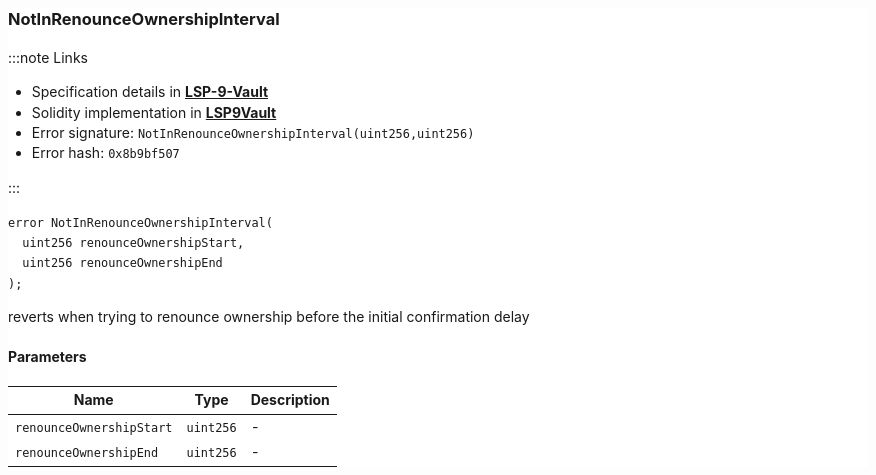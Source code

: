 ### NotInRenounceOwnershipInterval

:::note Links

- Specification details in [**LSP-9-Vault**](https://github.com/lukso-network/lips/tree/main/LSPs/LSP-9-Vault.md#notinrenounceownershipinterval)
- Solidity implementation in [**LSP9Vault**](https://github.com/lukso-network/lsp-smart-contracts/blob/develop/contracts/contracts/LSP9Vault/LSP9Vault.sol)
- Error signature: `NotInRenounceOwnershipInterval(uint256,uint256)`
- Error hash: `0x8b9bf507`

:::

```solidity
error NotInRenounceOwnershipInterval(
  uint256 renounceOwnershipStart,
  uint256 renounceOwnershipEnd
);
```

reverts when trying to renounce ownership before the initial confirmation delay

#### Parameters

| Name                     |   Type    | Description |
| ------------------------ | :-------: | ----------- |
| `renounceOwnershipStart` | `uint256` | -           |
| `renounceOwnershipEnd`   | `uint256` | -           |







[ERC-165]: https://eips.ethereum.org/EIPS/eip-165
[EIP-165]: https://eips.ethereum.org/EIPS/eip-165
[ERC-173]: https://eips.ethereum.org/EIPS/eip-173
[EIP-173]: https://eips.ethereum.org/EIPS/eip-173
[ERC-191]: https://eips.ethereum.org/EIPS/eip-191
[EIP-191]: https://eips.ethereum.org/EIPS/eip-191
[ERC-725X]: https://github.com/ERC725Alliance/ERC725/blob/main/docs/ERC-725.md#ERC725X
[ERC-725Y]: https://github.com/ERC725Alliance/ERC725/blob/main/docs/ERC-725.md#ERC725Y
[ERC-725]: https://github.com/ERC725Alliance/ERC725/blob/main/docs/ERC-725.md
[ERC-1271]: https://eips.ethereum.org/EIPS/eip-1271
[EIP-1271]: https://eips.ethereum.org/EIPS/eip-1271
[LSP-0-ERC725Account]: https://github.com/lukso-network/LIPs/tree/main/LSPs/LSP-0-ERC725Account.md
[LSP-1-UniversalReceiver]: https://github.com/lukso-network/LIPs/tree/main/LSPs/LSP-1-UniversalReceiver.md
[LSP-2-ERC725YJSONSchema]: https://github.com/lukso-network/LIPs/tree/main/LSPs/LSP-2-ERC725YJSONSchema.md
[LSP-3-UniversalProfile-Metadata]: https://github.com/lukso-network/LIPs/tree/main/LSPs/LSP-3-UniversalProfile-Metadata.md
[LSP-4-DigitalAsset-Metadata]: https://github.com/lukso-network/LIPs/tree/main/LSPs/LSP-4-DigitalAsset-Metadata.md
[LSP-5-ReceivedAssets]: https://github.com/lukso-network/LIPs/tree/main/LSPs/LSP-5-ReceivedAssets.md
[LSP-6-KeyManager]: https://github.com/lukso-network/LIPs/tree/main/LSPs/LSP-6-KeyManager.md
[LSP-7-DigitalAsset]: https://github.com/lukso-network/LIPs/tree/main/LSPs/LSP-7-DigitalAsset.md
[LSP-8-IdentifiableDigitalAsset]: https://github.com/lukso-network/LIPs/tree/main/LSPs/LSP-8-IdentifiableDigitalAsset.md
[LSP-9-Vault.md]: https://github.com/lukso-network/LIPs/tree/main/LSPs/LSP-9-Vault.md.md
[LSP-10-ReceivedVaults]: https://github.com/lukso-network/LIPs/tree/main/LSPs/LSP-10-ReceivedVaults.md
[LSP-11-BasicSocialRecovery]: https://github.com/lukso-network/LIPs/tree/main/LSPs/LSP-11-BasicSocialRecovery.md
[LSP-12-IssuedAssets]: https://github.com/lukso-network/LIPs/tree/main/LSPs/LSP-12-IssuedAssets.md
[LSP-14-Ownable2Step]: https://github.com/lukso-network/LIPs/tree/main/LSPs/LSP-14-Ownable2Step.md
[LSP-15-TransactionRelayServiceAPI]: https://github.com/lukso-network/LIPs/tree/main/LSPs/LSP-15-TransactionRelayServiceAPI.md
[LSP-16-UniversalFactory]: https://github.com/lukso-network/LIPs/tree/main/LSPs/LSP-16-UniversalFactory.md
[LSP-17-ContractExtension]: https://github.com/lukso-network/LIPs/tree/main/LSPs/LSP-17-ContractExtension.md
[LSP-20-CallVerification]: https://github.com/lukso-network/LIPs/tree/main/LSPs/LSP-20-CallVerification.md



[ERC725]: https://docs.lukso.tech/standards/lsp-background/erc725
[UniversalProfile]: https://docs.lukso.tech/standards/universal-profile/introduction
[LSP0ERC725Account]: https://docs.lukso.tech/standards/universal-profile/lsp0-erc725account
[LSP1UniversalReceiver]: https://docs.lukso.tech/standards/generic-standards/lsp1-universal-receiver
[LSP1UniversalReceiverDelegate]: https://docs.lukso.tech/standards/generic-standards/lsp1-universal-receiver-delegate
[LSP2ERC725YJSONSchema]: https://docs.lukso.tech/standards/generic-standards/lsp2-json-schema
[LSP4DigitalAssetMetadata]: https://docs.lukso.tech/standards/nft-2.0/LSP4-Digital-Asset-Metadata
[LSP5ReceivedVaults]: https://docs.lukso.tech/standards/universal-profile/lsp5-received-assets
[LSP6KeyManager]: https://docs.lukso.tech/standards/universal-profile/lsp6-key-manager
[LSP7DigitalAsset]: https://docs.lukso.tech/standards/nft-2.0/LSP7-Digital-Asset
[LSP8IdentifiableDigitalAsset]: https://docs.lukso.tech/standards/nft-2.0/LSP8-Identifiable-Digital-Asset
[LSP10ReceivedVaults]: https://docs.lukso.tech/standards/universal-profile/lsp10-received-vaults
[LSP14Ownable2Step]: https://docs.lukso.tech/standards/generic-standards/lsp14-ownable-2-step
[LSP17ContractExtension]: https://docs.lukso.tech/standards/generic-standards/lsp17-contract-extension
[LSP20CallVerification]: https://docs.lukso.tech/standards/generic-standards/lsp20-call-verification



[_LSP17_EXTENSION_PREFIX]: https://github.com/lukso-network/LIPs/blob/main/LSPs/LSP-17-ContractExtension.md#lsp17extendable-specification
[_LSP1_UNIVERSAL_RECEIVER_DELEGATE_KEY]: https://github.com/lukso-network/LIPs/blob/main/LSPs/LSP-1-UniversalReceiver.md#specification-1
[_LSP1_UNIVERSAL_RECEIVER_DELEGATE_PREFIX]: https://github.com/lukso-network/LIPs/blob/main/LSPs/LSP-1-UniversalReceiver.md#specification-1



[LSP0OwnershipTransferStarted]: https://github.com/lukso-network/LIPs/blob/main/LSPs/LSP-0-ERC725Account.md#transferownership
[LSP0OwnershipTransferred_SenderNotification]: https://github.com/lukso-network/LIPs/blob/main/LSPs/LSP-0-ERC725Account.md#acceptownership
[LSP0OwnershipTransferred_RecipientNotification]: https://github.com/lukso-network/LIPs/blob/main/LSPs/LSP-0-ERC725Account.md#acceptownership



[`ERC725.sol`]: https://github.com/ERC725Alliance/ERC725/blob/v5.1.0/implementations/contracts/ERC725.sol
[`ERC725Init.sol`]: https://github.com/ERC725Alliance/ERC725/blob/v5.1.0/implementations/contracts/ERC725Init.sol

[`ERC725InitAbstract.sol`]: https://github.com/ERC725Alliance/ERC725/blob/v5.1.0/implementations/contracts/ERC725InitAbstract
[`IERC725X.sol`]: https://github.com/ERC725Alliance/ERC725/blob/v5.1.0/implementations/contracts/interfaces/IERC725X.sol
[`ERC725X.sol`]: https://github.com/ERC725Alliance/ERC725/blob/v5.1.0/implementations/contracts/ERC725X.sol
[`ERC725XCore.sol`]: https://github.com/ERC725Alliance/ERC725/blob/v5.1.0/implementations/contracts/ERC725XCore.sol
[`ERC725XInit.sol`]: https://github.com/ERC725Alliance/ERC725/blob/v5.1.0/implementations/contracts/ERC725XInit.sol
[`ERC725XInitAbstract.sol`]: https://github.com/ERC725Alliance/ERC725/blob/v5.1.0/implementations/contracts/ERC725XInitAbstract.sol
[`IERC725Y.sol`]: https://github.com/ERC725Alliance/ERC725/blob/v5.1.0/implementations/contracts/interfaces/IERC725Y.sol
[`ERC725Y.sol`]: https://github.com/ERC725Alliance/ERC725/blob/v5.1.0/implementations/contracts/ERC725Y.sol
[`ERC725YCore.sol`]: https://github.com/ERC725Alliance/ERC725/blob/v5.1.0/implementations/contracts/ERC725YCore.sol
[`ERC725YInit.sol`]: https://github.com/ERC725Alliance/ERC725/blob/v5.1.0/implementations/contracts/ERC725YInit.sol
[`ERC725YInitAbstract.sol`]: https://github.com/ERC725Alliance/ERC725/blob/v5.1.0/implementations/contracts/ERC725YInitAbstract.soll
[`OwnableUnset.sol`]: https://github.com/ERC725Alliance/ERC725/blob/v5.1.0/implementations/contracts/custom/OwnableUnset.sol
[`Create2.sol`]: https://github.com/OpenZeppelin/openzeppelin-contracts/blob/v4.9.2/contracts/utils/Create2.sol
[`ECDSA.sol`]: https://github.com/OpenZeppelin/openzeppelin-contracts/blob/v4.9.2/contracts/utils/cryptography/ECDSA.sol
[`ERC165Checker.sol`]: https://github.com/OpenZeppelin/openzeppelin-contracts/blob/v4.9.2/contracts/utils/introspection/ERC165Checker.sol
[`Address.sol`]: https://github.com/OpenZeppelin/openzeppelin-contracts/blob/v4.9.2/contracts/utils/Address.sol
[`ERC165.sol`]: https://github.com/OpenZeppelin/openzeppelin-contracts/blob/v4.9.2/contracts/utils/introspection/ERC165.sol
[`EnumerableSet.sol`]: https://github.com/OpenZeppelin/openzeppelin-contracts/blob/v4.9.2/contracts/utils/structs/EnumerableSet.so
[`Initializable.sol`]: https://github.com/OpenZeppelin/openzeppelin-contracts-upgradeable/blob/v4.9.2/contracts/proxy/utils/Initializable.sol
[`BytesLib.sol`]: https://github.com/GNSPS/solidity-bytes-utils/blob/v0.8.0/contracts/BytesLib.sol
[`LSP0ERC725AccountCore.sol`]: https://github.com/lukso-network/lsp-smart-contracts/tree/main/contracts/LSP0ERC725Account/LSP0ERC725AccountCore.sol
[`LSP0Utils.sol`]: https://github.com/lukso-network/lsp-smart-contracts/tree/main/contracts/LSP0ERC725Account/LSP0Utils.sol
[`LSP0ERC725AccountInitAbstract.sol`]: https://github.com/lukso-network/lsp-smart-contracts/tree/main/contracts/LSP0ERC725Account/LSP0ERC725AccountInitAbstract.sol
[`ILSP0ERC725Account.sol`]: https://github.com/lukso-network/lsp-smart-contracts/tree/main/contracts/LSP0ERC725Account/ILSP0ERC725Account.sol
[`LSP0ERC725Account.sol`]: https://github.com/lukso-network/lsp-smart-contracts/tree/main/contracts/LSP0ERC725Account/LSP0ERC725Account.sol
[`LSP0ERC725AccountInit.sol`]: https://github.com/lukso-network/lsp-smart-contracts/tree/main/contracts/LSP0ERC725Account/LSP0ERC725AccountInit.sol
[`LSP0Constants.sol`]: https://github.com/lukso-network/lsp-smart-contracts/tree/main/contracts/LSP0ERC725Account/LSP0Constants.sol
[`UniversalProfileInitAbstract.sol`]: https://github.com/lukso-network/lsp-smart-contracts/tree/main/contracts/UniversalProfileInitAbstract.sol
[`UniversalProfile.sol`]: https://github.com/lukso-network/lsp-smart-contracts/tree/main/contracts/UniversalProfile.sol
[`UniversalProfileInit.sol`]: https://github.com/lukso-network/lsp-smart-contracts/tree/main/contracts/UniversalProfileInit.sol
[`LSP1UniversalReceiverDelegateUP.sol`]: https://github.com/lukso-network/lsp-smart-contracts/tree/main/contracts/LSP1UniversalReceiver/LSP1UniversalReceiverDelegateUP/LSP1UniversalReceiverDelegateUP.sol
[`LSP1Utils.sol`]: https://github.com/lukso-network/lsp-smart-contracts/tree/main/contracts/LSP1UniversalReceiver/LSP1Utils.sol
[`LSP1UniversalReceiverDelegateVault.sol`]: https://github.com/lukso-network/lsp-smart-contracts/tree/main/contracts/LSP1UniversalReceiver/LSP1UniversalReceiverDelegateVault/LSP1UniversalReceiverDelegateVault.sol
[`ILSP1UniversalReceiver.sol`]: https://github.com/lukso-network/lsp-smart-contracts/tree/main/contracts/LSP1UniversalReceiver/ILSP1UniversalReceiver.sol
[`LSP1Constants.sol`]: https://github.com/lukso-network/lsp-smart-contracts/tree/main/contracts/LSP1UniversalReceiver/LSP1Constants.sol
[`LSP1Errors.sol`]: https://github.com/lukso-network/lsp-smart-contracts/tree/main/contracts/LSP1UniversalReceiver/LSP1Errors.sol
[`LSP4DigitalAssetMetadataInitAbstract.sol`]: https://github.com/lukso-network/lsp-smart-contracts/tree/main/contracts/LSP4DigitalAssetMetadata/LSP4DigitalAssetMetadataInitAbstract.sol
[`LSP4DigitalAssetMetadata.sol`]: chttps://github.com/code-423n4/2023-06-lukso/tree/main/ontracts/LSP4DigitalAssetMetadata/LSP4DigitalAssetMetadata.sol
[`LSP4Compatibility.sol`]: https://github.com/lukso-network/lsp-smart-contracts/tree/main/contracts/LSP4DigitalAssetMetadata/LSP4Compatibility.sol
[`LSP4Constants.sol`]: https://github.com/lukso-network/lsp-smart-contracts/tree/main/contracts/LSP4DigitalAssetMetadata/LSP4Constants.sol
[`ILSP4Compatibility.sol`]: https://github.com/lukso-network/lsp-smart-contracts/tree/main/contracts/LSP4DigitalAssetMetadata/ILSP4Compatibility.sol
[`LSP4Errors.sol`]: https://github.com/lukso-network/lsp-smart-contracts/tree/main/contracts/LSP4DigitalAssetMetadata/LSP4Errors.sol
[`LSP6SetDataModule.sol`]: https://github.com/lukso-network/lsp-smart-contracts/tree/main/contracts/LSP6KeyManager/LSP6Modules/LSP6SetDataModule.sol
[`LSP6KeyManagerCore.sol`]: https://github.com/lukso-network/lsp-smart-contracts/tree/main/contracts/LSP6KeyManager/LSP6KeyManagerCore.sol
[`LSP6ExecuteModule.sol`]: https://github.com/lukso-network/lsp-smart-contracts/tree/main/contracts/LSP6KeyManager/LSP6Modules/LSP6ExecuteModule.sol
[`LSP6Utils.sol`]: https://github.com/lukso-network/lsp-smart-contracts/tree/main/contracts/LSP6KeyManager/LSP6Utils.sol
[`LSP6Constants.sol`]: https://github.com/lukso-network/lsp-smart-contracts/tree/main/contracts/LSP6KeyManager/LSP6Constants.sol
[`ILSP6KeyManager.sol`]: https://github.com/lukso-network/lsp-smart-contracts/tree/main/contracts/LSP6KeyManager/ILSP6KeyManager.sol
[`LSP6Errors.sol`]: https://github.com/lukso-network/lsp-smart-contracts/tree/main/contracts/LSP6KeyManager/LSP6Errors.sol
[`LSP6OwnershipModule.sol`]: https://github.com/lukso-network/lsp-smart-contracts/tree/main/contracts/LSP6KeyManager/LSP6Modules/LSP6OwnershipModule.sol
[`LSP6KeyManagerInitAbstract.sol`]: https://github.com/lukso-network/lsp-smart-contracts/tree/main/contracts/LSP6KeyManager/LSP6KeyManagerInitAbstract.sol
[`LSP6KeyManager.sol`]: https://github.com/lukso-network/lsp-smart-contracts/tree/main/contracts/LSP6KeyManager/LSP6KeyManager.sol
[`LSP6KeyManagerInit.sol`]: https://github.com/lukso-network/lsp-smart-contracts/tree/main/contracts/LSP6KeyManager/LSP6KeyManagerInit.sol
[`LSP7DigitalAssetCore.sol`]: https://github.com/lukso-network/lsp-smart-contracts/tree/main/contracts/LSP7DigitalAsset/LSP7DigitalAssetCore.sol
[`LSP7CompatibleERC20InitAbstract.sol`]: https://github.com/lukso-network/lsp-smart-contracts/tree/main/contracts/LSP7DigitalAsset/extensions/LSP7CompatibleERC20InitAbstract.sol
[`LSP7CompatibleERC20.sol`]: https://github.com/lukso-network/lsp-smart-contracts/tree/main/contracts/LSP7DigitalAsset/extensions/LSP7CompatibleERC20.sol
[`ILSP7DigitalAsset.sol`]: https://github.com/lukso-network/lsp-smart-contracts/tree/main/contracts/LSP7DigitalAsset/ILSP7DigitalAsset.sol
[`LSP7DigitalAssetInitAbstract.sol`]: https://github.com/lukso-network/lsp-smart-contracts/tree/main/contracts/LSP7DigitalAsset/LSP7DigitalAssetInitAbstract.sol
[`LSP7CappedSupply.sol`]: https://github.com/lukso-network/lsp-smart-contracts/tree/main/contracts/LSP7DigitalAsset/extensions/LSP7CappedSupply.sol
[`LSP7CappedSupplyInitAbstract.sol`]: https://github.com/lukso-network/lsp-smart-contracts/tree/main/contracts/LSP7DigitalAsset/extensions/LSP7CappedSupplyInitAbstract.sol
[`LSP7DigitalAsset.sol`]: https://github.com/lukso-network/lsp-smart-contracts/tree/main/contracts/LSP7DigitalAsset/LSP7DigitalAsset.sol
[`LSP7MintableInitAbstract.sol`]: https://github.com/lukso-network/lsp-smart-contracts/tree/main/contracts/LSP7DigitalAsset/presets/LSP7MintableInitAbstract.sol
[`LSP7CompatibleERC20MintableInitAbstract.sol`]: https://github.com/lukso-network/lsp-smart-contracts/tree/main/contracts/LSP7DigitalAsset/presets/LSP7CompatibleERC20MintableInitAbstract.sol
[`LSP7Mintable.sol`]: https://github.com/lukso-network/lsp-smart-contracts/tree/main/contracts/LSP7DigitalAsset/presets/LSP7Mintable.sol
[`LSP7CompatibleERC20Mintable.sol`]: https://github.com/lukso-network/lsp-smart-contracts/tree/main/contracts/LSP7DigitalAsset/presets/LSP7CompatibleERC20Mintable.sol
[`LSP7Errors.sol`]: https://github.com/lukso-network/lsp-smart-contracts/tree/main/contracts/LSP7DigitalAsset/LSP7Errors.sol
[`LSP7CompatibleERC20MintableInit.sol`]: https://github.com/lukso-network/lsp-smart-contracts/tree/main/contracts/LSP7DigitalAsset/presets/LSP7CompatibleERC20MintableInit.sol
[`LSP7MintableInit.sol`]: https://github.com/lukso-network/lsp-smart-contracts/tree/main/contracts/LSP7DigitalAsset/presets/LSP7MintableInit.sol
[`ILSP7CompatibleERC20.sol`]: https://github.com/lukso-network/lsp-smart-contracts/tree/main/contracts/LSP7DigitalAsset/extensions/ILSP7CompatibleERC20.sol
[`ILSP7Mintable.sol`]: https://github.com/lukso-network/lsp-smart-contracts/tree/main/contracts/LSP7DigitalAsset/presets/ILSP7Mintable.sol
[`LSP7Burnable.sol`]: https://github.com/lukso-network/lsp-smart-contracts/tree/main/contracts/LSP7DigitalAsset/extensions/LSP7Burnable.sol
[`LSP7BurnableInitAbstract.sol`]: https://github.com/lukso-network/lsp-smart-contracts/tree/main/contracts/LSP7DigitalAsset/extensions/LSP7BurnableInitAbstract.sol
[`LSP7Constants.sol`]: https://github.com/lukso-network/lsp-smart-contracts/tree/main/contracts/LSP7DigitalAsset/LSP7Constants.sol
[`LSP8IdentifiableDigitalAssetCore.sol`]: https://github.com/lukso-network/lsp-smart-contracts/tree/main/contracts/LSP8IdentifiableDigitalAsset/LSP8IdentifiableDigitalAssetCore.sol
[`LSP8CompatibleERC721InitAbstract.sol`]: https://github.com/lukso-network/lsp-smart-contracts/tree/main/contracts/LSP8IdentifiableDigitalAsset/extensions/LSP8CompatibleERC721InitAbstract.sol
[`LSP8CompatibleERC721.sol`]: https://github.com/lukso-network/lsp-smart-contracts/tree/main/contracts/LSP8IdentifiableDigitalAsset/extensions/LSP8CompatibleERC721.sol
[`ILSP8IdentifiableDigitalAsset.sol`]: https://github.com/lukso-network/lsp-smart-contracts/tree/main/contracts/LSP8IdentifiableDigitalAsset/ILSP8IdentifiableDigitalAsset.sol
[`LSP8EnumerableInitAbstract.sol`]: https://github.com/lukso-network/lsp-smart-contracts/tree/main/contracts/LSP8IdentifiableDigitalAsset/extensions/LSP8EnumerableInitAbstract.sol
[`LSP8Enumerable.sol`]: https://github.com/lukso-network/lsp-smart-contracts/tree/main/contracts/LSP8IdentifiableDigitalAsset/extensions/LSP8Enumerable.sol
[`LSP8CappedSupplyInitAbstract.sol`]: https://github.com/lukso-network/lsp-smart-contracts/tree/main/contracts/LSP8IdentifiableDigitalAsset/extensions/LSP8CappedSupplyInitAbstract.sol
[`LSP8CappedSupply.sol`]: https://github.com/lukso-network/lsp-smart-contracts/tree/main/contracts/LSP8IdentifiableDigitalAsset/extensions/LSP8CappedSupply.sol
[`LSP8IdentifiableDigitalAssetInitAbstract.sol`]: https://github.com/lukso-network/lsp-smart-contracts/tree/main/contracts/LSP8IdentifiableDigitalAsset/LSP8IdentifiableDigitalAssetInitAbstract.sol
[`LSP8MintableInitAbstract.sol`]: https://github.com/lukso-network/lsp-smart-contracts/tree/main/contracts/LSP8IdentifiableDigitalAsset/presets/LSP8MintableInitAbstract.sol
[`ILSP8CompatibleERC721.sol`]: https://github.com/lukso-network/lsp-smart-contracts/tree/main/contracts/LSP8IdentifiableDigitalAsset/extensions/ILSP8CompatibleERC721.sol
[`LSP8IdentifiableDigitalAsset.sol`]: https://github.com/lukso-network/lsp-smart-contracts/tree/main/contracts/LSP8IdentifiableDigitalAsset/LSP8IdentifiableDigitalAsset.sol
[`LSP8CompatibleERC721MintableInitAbstract.sol`]: https://github.com/lukso-network/lsp-smart-contracts/tree/main/contracts/LSP8IdentifiableDigitalAsset/presets/LSP8CompatibleERC721MintableInitAbstract.s
[`LSP8Mintable.sol`]: https://github.com/lukso-network/lsp-smart-contracts/tree/main/contracts/LSP8IdentifiableDigitalAsset/presets/LSP8Mintable.sol
[`LSP8CompatibleERC721Mintable.sol`]: https://github.com/lukso-network/lsp-smart-contracts/tree/main/contracts/LSP8IdentifiableDigitalAsset/presets/LSP8CompatibleERC721Mintable.sol
[`LSP8CompatibleERC721MintableInit.sol`]: https://github.com/lukso-network/lsp-smart-contracts/tree/main/contracts/LSP8IdentifiableDigitalAsset/presets/LSP8CompatibleERC721MintableInit.sol
[`LSP8Errors.sol`]: https://github.com/lukso-network/lsp-smart-contracts/tree/main/contracts/LSP8IdentifiableDigitalAsset/LSP8Errors.sol
[`LSP8MintableInit.sol`]: https://github.com/lukso-network/lsp-smart-contracts/tree/main/contracts/LSP8IdentifiableDigitalAsset/presets/LSP8MintableInit.sol
[`LSP8Burnable.sol`]: https://github.com/lukso-network/lsp-smart-contracts/tree/main/contracts/LSP8IdentifiableDigitalAsset/extensions/LSP8Burnable.sol
[`ILSP8Mintable.sol`]: https://github.com/lukso-network/lsp-smart-contracts/tree/main/contracts/LSP8IdentifiableDigitalAsset/presets/ILSP8Mintable.sol
[`LSP8Constants.sol`]: https://github.com/lukso-network/lsp-smart-contracts/tree/main/contracts/LSP8IdentifiableDigitalAsset/LSP8Constants.s
[`LSP14Ownable2Step.sol`]: https://github.com/lukso-network/lsp-smart-contracts/tree/main/contracts/LSP14Ownable2Step/LSP14Ownable2Step.sol
[`ILSP14Ownable2Step.sol`]: https://github.com/lukso-network/lsp-smart-contracts/tree/main/contracts/LSP14Ownable2Step/ILSP14Ownable2Step.sol
[`LSP14Constants.sol`]: https://github.com/lukso-network/lsp-smart-contracts/tree/main/contracts/LSP14Ownable2Step/LSP14Constants.sol
[`LSP14Errors.sol`]: https://github.com/lukso-network/lsp-smart-contracts/tree/main/contracts/LSP14Ownable2Step/LSP14Errors.sol
[`LSP17Extendable.sol`]: https://github.com/lukso-network/lsp-smart-contracts/tree/main/contracts/LSP17ContractExtension/LSP17Extendable.sol
[`LSP17Extension.sol`]: https://github.com/lukso-network/lsp-smart-contracts/tree/main/contracts/LSP17ContractExtension/LSP17Extension.sol
[`LSP17Constants.sol`]: https://github.com/lukso-network/lsp-smart-contracts/tree/main/contracts/LSP17ContractExtension/LSP17Constants.sol
[`LSP17Errors.sol`]: https://github.com/lukso-network/lsp-smart-contracts/tree/main/contracts/LSP17ContractExtension/LSP17Errors.sol
[`LSP17Utils.sol`]: https://github.com/lukso-network/lsp-smart-contracts/tree/main/contracts/LSP17ContractExtension/LSP17Utils.sol
[`LSP20CallVerification.sol`]: https://github.com/lukso-network/lsp-smart-contracts/tree/main/contracts/LSP20CallVerification/LSP20CallVerification.sol
[`ILSP20CallVerifier.sol`]: https://github.com/lukso-network/lsp-smart-contracts/tree/main/contracts/LSP20CallVerification/ILSP20CallVerifier.sol
[`LSP20Constants.sol`]: https://github.com/lukso-network/lsp-smart-contracts/tree/main/contracts/LSP20CallVerification/LSP20Constants.sol
[`LSP20Errors.sol`]: https://github.com/lukso-network/lsp-smart-contracts/tree/main/contracts/LSP20CallVerification/LSP20Errors.sol
[`LSP2Utils.sol`]: https://github.com/lukso-network/lsp-smart-contracts/tree/main/contracts/LSP2ERC725YJSONSchema/LSP2Utils.sol
[`LSP5Utils.sol`]: https://github.com/lukso-network/lsp-smart-contracts/tree/main/contracts/LSP5ReceivedAssets/LSP5Utils.sol
[`LSP5Constants.sol`]: https://github.com/lukso-network/lsp-smart-contracts/tree/main/contracts/LSP5ReceivedAssets/LSP5Constants.sol
[`LSP10Utils.sol`]: https://github.com/lukso-network/lsp-smart-contracts/tree/main/contracts/LSP10ReceivedVaults/LSP10Utils.sol
[`LSP10Constants.sol`]: https://github.com/lukso-network/lsp-smart-contracts/tree/main/contracts/LSP10ReceivedVaults/LSP10Constants.sol